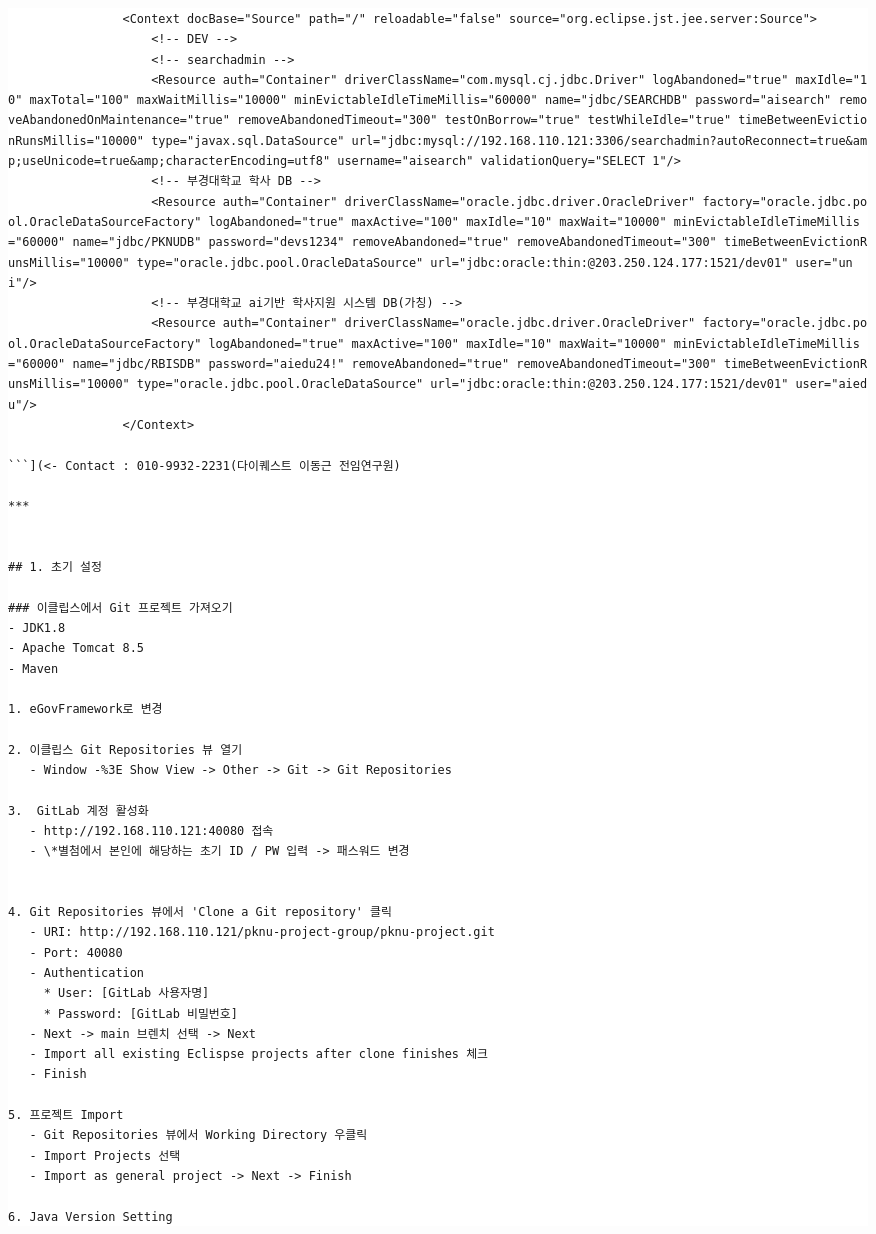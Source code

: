 ```
				<Context docBase="Source" path="/" reloadable="false" source="org.eclipse.jst.jee.server:Source">
					<!-- DEV -->
					<!-- searchadmin -->
					<Resource auth="Container" driverClassName="com.mysql.cj.jdbc.Driver" logAbandoned="true" maxIdle="10" maxTotal="100" maxWaitMillis="10000" minEvictableIdleTimeMillis="60000" name="jdbc/SEARCHDB" password="aisearch" removeAbandonedOnMaintenance="true" removeAbandonedTimeout="300" testOnBorrow="true" testWhileIdle="true" timeBetweenEvictionRunsMillis="10000" type="javax.sql.DataSource" url="jdbc:mysql://192.168.110.121:3306/searchadmin?autoReconnect=true&amp;useUnicode=true&amp;characterEncoding=utf8" username="aisearch" validationQuery="SELECT 1"/>
					<!-- 부경대학교 학사 DB -->
					<Resource auth="Container" driverClassName="oracle.jdbc.driver.OracleDriver" factory="oracle.jdbc.pool.OracleDataSourceFactory" logAbandoned="true" maxActive="100" maxIdle="10" maxWait="10000" minEvictableIdleTimeMillis="60000" name="jdbc/PKNUDB" password="devs1234" removeAbandoned="true" removeAbandonedTimeout="300" timeBetweenEvictionRunsMillis="10000" type="oracle.jdbc.pool.OracleDataSource" url="jdbc:oracle:thin:@203.250.124.177:1521/dev01" user="uni"/>					
					<!-- 부경대학교 ai기반 학사지원 시스템 DB(가칭) -->
					<Resource auth="Container" driverClassName="oracle.jdbc.driver.OracleDriver" factory="oracle.jdbc.pool.OracleDataSourceFactory" logAbandoned="true" maxActive="100" maxIdle="10" maxWait="10000" minEvictableIdleTimeMillis="60000" name="jdbc/RBISDB" password="aiedu24!" removeAbandoned="true" removeAbandonedTimeout="300" timeBetweenEvictionRunsMillis="10000" type="oracle.jdbc.pool.OracleDataSource" url="jdbc:oracle:thin:@203.250.124.177:1521/dev01" user="aiedu"/>
				</Context>  
			
```](<- Contact : 010-9932-2231(다이퀘스트 이동근 전임연구원)

***


## 1. 초기 설정

### 이클립스에서 Git 프로젝트 가져오기
- JDK1.8
- Apache Tomcat 8.5
- Maven
  
1. eGovFramework로 변경

2. 이클립스 Git Repositories 뷰 열기
   - Window -%3E Show View -> Other -> Git -> Git Repositories

3.  GitLab 계정 활성화
   - http://192.168.110.121:40080 접속
   - \*별첨에서 본인에 해당하는 초기 ID / PW 입력 -> 패스워드 변경
   

4. Git Repositories 뷰에서 'Clone a Git repository' 클릭
   - URI: http://192.168.110.121/pknu-project-group/pknu-project.git
   - Port: 40080
   - Authentication
     * User: [GitLab 사용자명]
     * Password: [GitLab 비밀번호]
   - Next -> main 브렌치 선택 -> Next
   - Import all existing Eclispse projects after clone finishes 체크
   - Finish

5. 프로젝트 Import
   - Git Repositories 뷰에서 Working Directory 우클릭
   - Import Projects 선택
   - Import as general project -> Next -> Finish

6. Java Version Setting
```